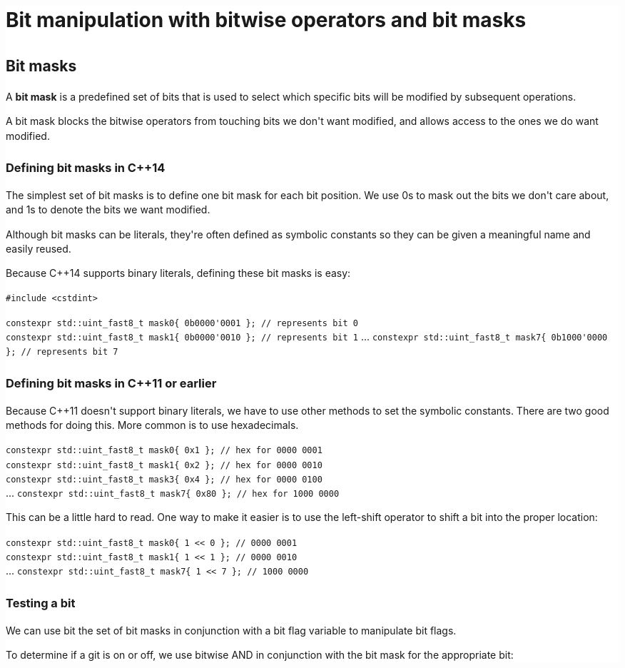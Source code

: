 # Bit manipulation with bitwise operators and bit masks

## Bit masks

A **bit mask** is a predefined set of bits that is used to select which specific bits will be modified by subsequent operations.

A bit mask blocks the bitwise operators from touching bits we don't want modified, and allows access to the ones we do want modified.

### Defining bit masks in C++14

The simplest set of bit masks is to define one bit mask for each bit position. We use 0s to mask out the bits we don't care about, and 1s to denote the bits we want modified.

Although bit masks can be literals, they're often defined as symbolic constants so they can be given a meaningful name and easily reused.

Because C++14 supports binary literals, defining these bit masks is easy:

` #include <cstdint> `  

` constexpr std::uint_fast8_t mask0{ 0b0000'0001 }; // represents bit 0 `  
` constexpr std::uint_fast8_t mask1{ 0b0000'0010 }; // represents bit 1 `
...
` constexpr std::uint_fast8_t mask7{ 0b1000'0000 }; // represents bit 7 `  

### Defining bit masks in C++11 or earlier

Because C++11 doesn't support binary literals, we have to use other methods to set the symbolic constants. There are two good methods for doing this. More common is to use hexadecimals.

` constexpr std::uint_fast8_t mask0{ 0x1 }; // hex for 0000 0001 `  
` constexpr std::uint_fast8_t mask1{ 0x2 }; // hex for 0000 0010 `  
` constexpr std::uint_fast8_t mask3{ 0x4 }; // hex for 0000 0100 `  
...
` constexpr std::uint_fast8_t mask7{ 0x80 }; // hex for 1000 0000 `  

This can be a little hard to read. One way to make it easier is to use the left-shift operator to shift a bit into the proper location:

` constexpr std::uint_fast8_t mask0{ 1 << 0 }; // 0000 0001 `  
` constexpr std::uint_fast8_t mask1{ 1 << 1 }; // 0000 0010 `  
...
` constexpr std::uint_fast8_t mask7{ 1 << 7 }; // 1000 0000 `  

### Testing a bit

We can use bit the set of bit masks in conjunction with a bit flag variable to manipulate bit flags.

To determine if a git is on or off, we use bitwise AND in conjunction with the bit mask for the appropriate bit:
